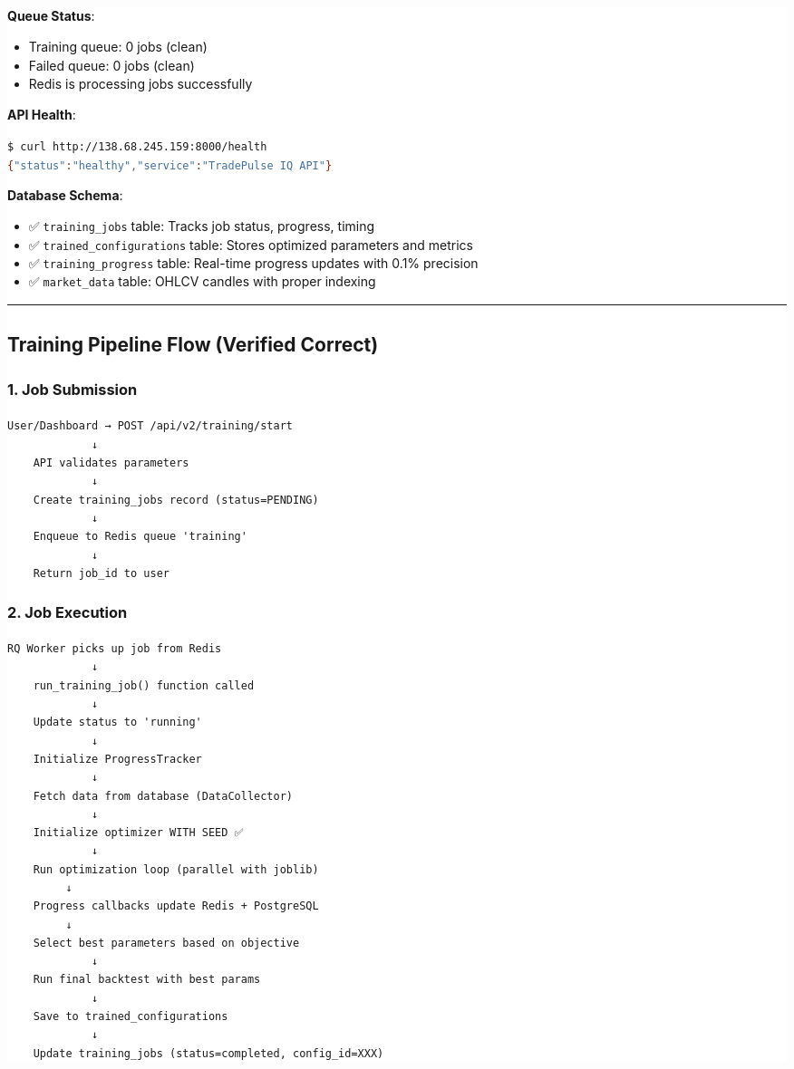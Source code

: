 **Queue Status**:
- Training queue: 0 jobs (clean)
- Failed queue: 0 jobs (clean)
- Redis is processing jobs successfully

**API Health**:
```bash
$ curl http://138.68.245.159:8000/health
{"status":"healthy","service":"TradePulse IQ API"}
```

**Database Schema**:
- ✅ `training_jobs` table: Tracks job status, progress, timing
- ✅ `trained_configurations` table: Stores optimized parameters and metrics
- ✅ `training_progress` table: Real-time progress updates with 0.1% precision
- ✅ `market_data` table: OHLCV candles with proper indexing

---

## Training Pipeline Flow (Verified Correct)

### 1. Job Submission
```
User/Dashboard → POST /api/v2/training/start
             ↓
    API validates parameters
             ↓
    Create training_jobs record (status=PENDING)
             ↓
    Enqueue to Redis queue 'training'
             ↓
    Return job_id to user
```

### 2. Job Execution
```
RQ Worker picks up job from Redis
             ↓
    run_training_job() function called
             ↓
    Update status to 'running'
             ↓
    Initialize ProgressTracker
             ↓
    Fetch data from database (DataCollector)
             ↓
    Initialize optimizer WITH SEED ✅
             ↓
    Run optimization loop (parallel with joblib)
         ↓
    Progress callbacks update Redis + PostgreSQL
         ↓
    Select best parameters based on objective
             ↓
    Run final backtest with best params
             ↓
    Save to trained_configurations
             ↓
    Update training_jobs (status=completed, config_id=XXX)
```
